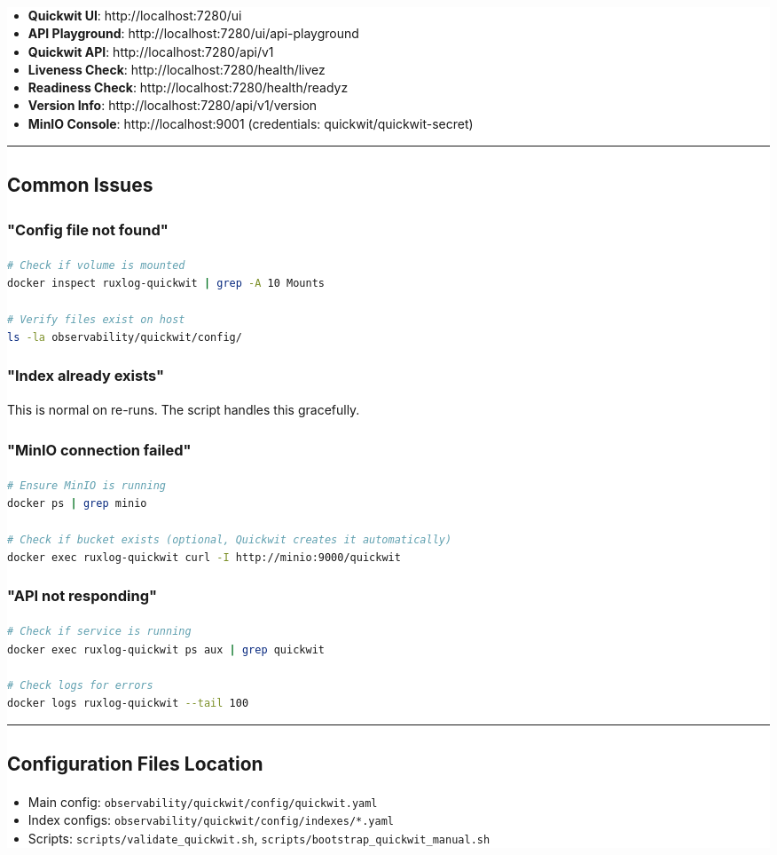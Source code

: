 - **Quickwit UI**: http://localhost:7280/ui
- **API Playground**: http://localhost:7280/ui/api-playground
- **Quickwit API**: http://localhost:7280/api/v1
- **Liveness Check**: http://localhost:7280/health/livez
- **Readiness Check**: http://localhost:7280/health/readyz
- **Version Info**: http://localhost:7280/api/v1/version
- **MinIO Console**: http://localhost:9001 (credentials: quickwit/quickwit-secret)

---

## Common Issues

### "Config file not found"
```bash
# Check if volume is mounted
docker inspect ruxlog-quickwit | grep -A 10 Mounts

# Verify files exist on host
ls -la observability/quickwit/config/
```

### "Index already exists"
This is normal on re-runs. The script handles this gracefully.

### "MinIO connection failed"
```bash
# Ensure MinIO is running
docker ps | grep minio

# Check if bucket exists (optional, Quickwit creates it automatically)
docker exec ruxlog-quickwit curl -I http://minio:9000/quickwit
```

### "API not responding"
```bash
# Check if service is running
docker exec ruxlog-quickwit ps aux | grep quickwit

# Check logs for errors
docker logs ruxlog-quickwit --tail 100
```

---

## Configuration Files Location

- Main config: `observability/quickwit/config/quickwit.yaml`
- Index configs: `observability/quickwit/config/indexes/*.yaml`
- Scripts: `scripts/validate_quickwit.sh`, `scripts/bootstrap_quickwit_manual.sh`
